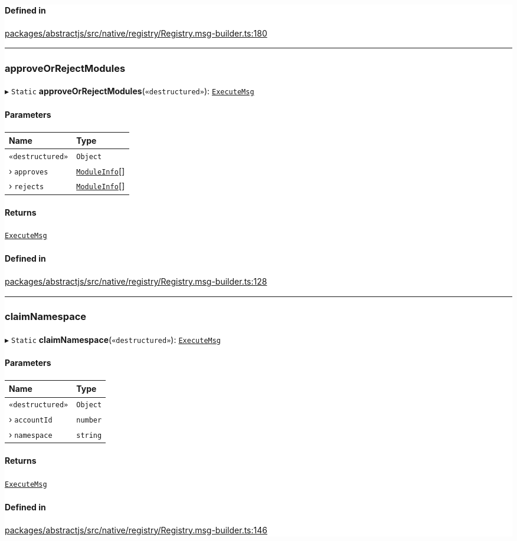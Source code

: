 #### Defined in

[packages/abstractjs/src/native/registry/Registry.msg-builder.ts:180](https://github.com/Abstract-OS/abstract.js/blob/c46b309/packages/abstractjs/src/native/registry/Registry.msg-builder.ts#L180)

___

### approveOrRejectModules

▸ `Static` **approveOrRejectModules**(`«destructured»`): [`ExecuteMsg`](../modules/RegistryTypes.md#executemsg)

#### Parameters

| Name | Type |
| :------ | :------ |
| `«destructured»` | `Object` |
| › `approves` | [`ModuleInfo`](../interfaces/RegistryTypes.ModuleInfo.md)[] |
| › `rejects` | [`ModuleInfo`](../interfaces/RegistryTypes.ModuleInfo.md)[] |

#### Returns

[`ExecuteMsg`](../modules/RegistryTypes.md#executemsg)

#### Defined in

[packages/abstractjs/src/native/registry/Registry.msg-builder.ts:128](https://github.com/Abstract-OS/abstract.js/blob/c46b309/packages/abstractjs/src/native/registry/Registry.msg-builder.ts#L128)

___

### claimNamespace

▸ `Static` **claimNamespace**(`«destructured»`): [`ExecuteMsg`](../modules/RegistryTypes.md#executemsg)

#### Parameters

| Name | Type |
| :------ | :------ |
| `«destructured»` | `Object` |
| › `accountId` | `number` |
| › `namespace` | `string` |

#### Returns

[`ExecuteMsg`](../modules/RegistryTypes.md#executemsg)

#### Defined in

[packages/abstractjs/src/native/registry/Registry.msg-builder.ts:146](https://github.com/Abstract-OS/abstract.js/blob/c46b309/packages/abstractjs/src/native/registry/Registry.msg-builder.ts#L146)
